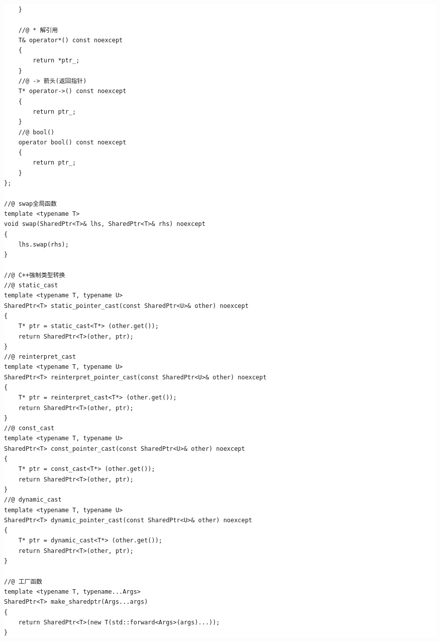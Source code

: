 ```
	}

	//@ * 解引用
	T& operator*() const noexcept
	{
		return *ptr_;
	}
	//@ -> 箭头(返回指针)
	T* operator->() const noexcept
	{
		return ptr_;
	}
	//@ bool()
	operator bool() const noexcept
	{
		return ptr_;
	}
};

//@ swap全局函数
template <typename T>
void swap(SharedPtr<T>& lhs, SharedPtr<T>& rhs) noexcept
{
	lhs.swap(rhs);
}

//@ C++强制类型转换
//@ static_cast
template <typename T, typename U>
SharedPtr<T> static_pointer_cast(const SharedPtr<U>& other) noexcept
{
	T* ptr = static_cast<T*> (other.get());
	return SharedPtr<T>(other, ptr);
}
//@ reinterpret_cast
template <typename T, typename U>
SharedPtr<T> reinterpret_pointer_cast(const SharedPtr<U>& other) noexcept
{
	T* ptr = reinterpret_cast<T*> (other.get());
	return SharedPtr<T>(other, ptr);
}
//@ const_cast
template <typename T, typename U>
SharedPtr<T> const_pointer_cast(const SharedPtr<U>& other) noexcept
{
	T* ptr = const_cast<T*> (other.get());
	return SharedPtr<T>(other, ptr);
}
//@ dynamic_cast
template <typename T, typename U>
SharedPtr<T> dynamic_pointer_cast(const SharedPtr<U>& other) noexcept
{
	T* ptr = dynamic_cast<T*> (other.get());
	return SharedPtr<T>(other, ptr);
}

//@ 工厂函数
template <typename T, typename...Args>
SharedPtr<T> make_sharedptr(Args...args)
{
	return SharedPtr<T>(new T(std::forward<Args>(args)...));
}

```